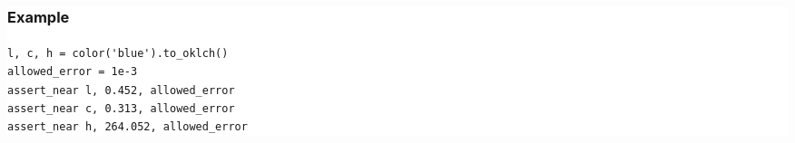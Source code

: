 ### Example

````koto
l, c, h = color('blue').to_oklch()
allowed_error = 1e-3
assert_near l, 0.452, allowed_error
assert_near c, 0.313, allowed_error
assert_near h, 264.052, allowed_error
````

[hex-triplet]: https://en.wikipedia.org/wiki/Web_colors#Hex_triplet
[hsl-hsv]: https://en.wikipedia.org/wiki/HSL_and_HSV
[svg-colors]: https://www.w3.org/TR/SVG11/types.html#ColorKeywords
[oklab]: https://en.wikipedia.org/wiki/Oklab_color_space
[rgb]: https://en.wikipedia.org/wiki/RGB_color_model
[srgb]: https://en.wikipedia.org/wiki/SRGB